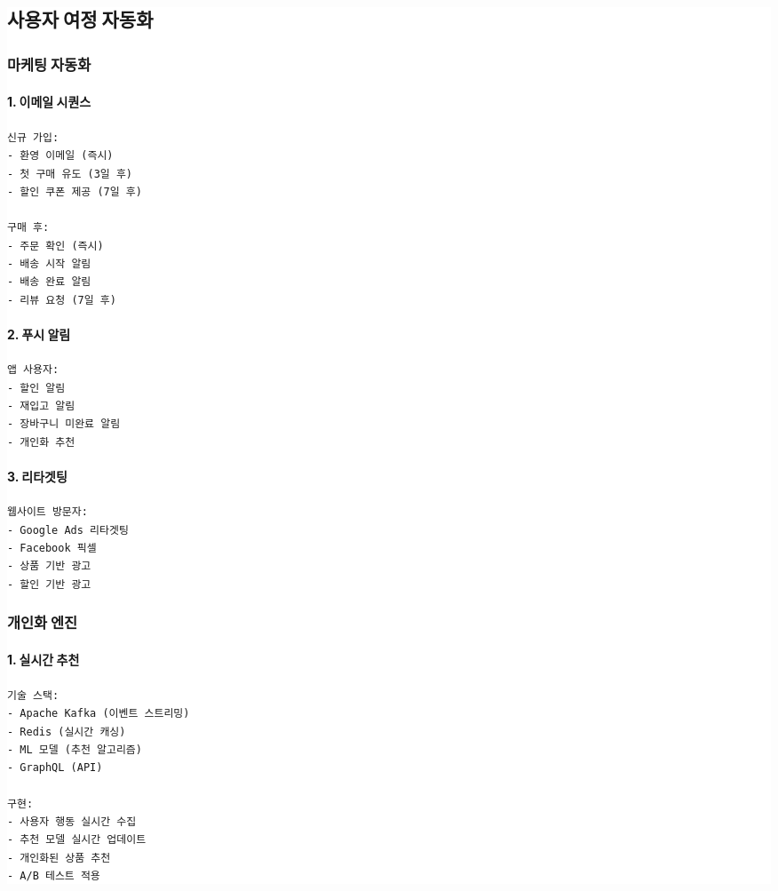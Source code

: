 ## 사용자 여정 자동화

### 마케팅 자동화

#### 1. 이메일 시퀀스
```
신규 가입:
- 환영 이메일 (즉시)
- 첫 구매 유도 (3일 후)
- 할인 쿠폰 제공 (7일 후)

구매 후:
- 주문 확인 (즉시)
- 배송 시작 알림
- 배송 완료 알림
- 리뷰 요청 (7일 후)
```

#### 2. 푸시 알림
```
앱 사용자:
- 할인 알림
- 재입고 알림
- 장바구니 미완료 알림
- 개인화 추천
```

#### 3. 리타겟팅
```
웹사이트 방문자:
- Google Ads 리타겟팅
- Facebook 픽셀
- 상품 기반 광고
- 할인 기반 광고
```

### 개인화 엔진

#### 1. 실시간 추천
```
기술 스택:
- Apache Kafka (이벤트 스트리밍)
- Redis (실시간 캐싱)
- ML 모델 (추천 알고리즘)
- GraphQL (API)

구현:
- 사용자 행동 실시간 수집
- 추천 모델 실시간 업데이트
- 개인화된 상품 추천
- A/B 테스트 적용
```
